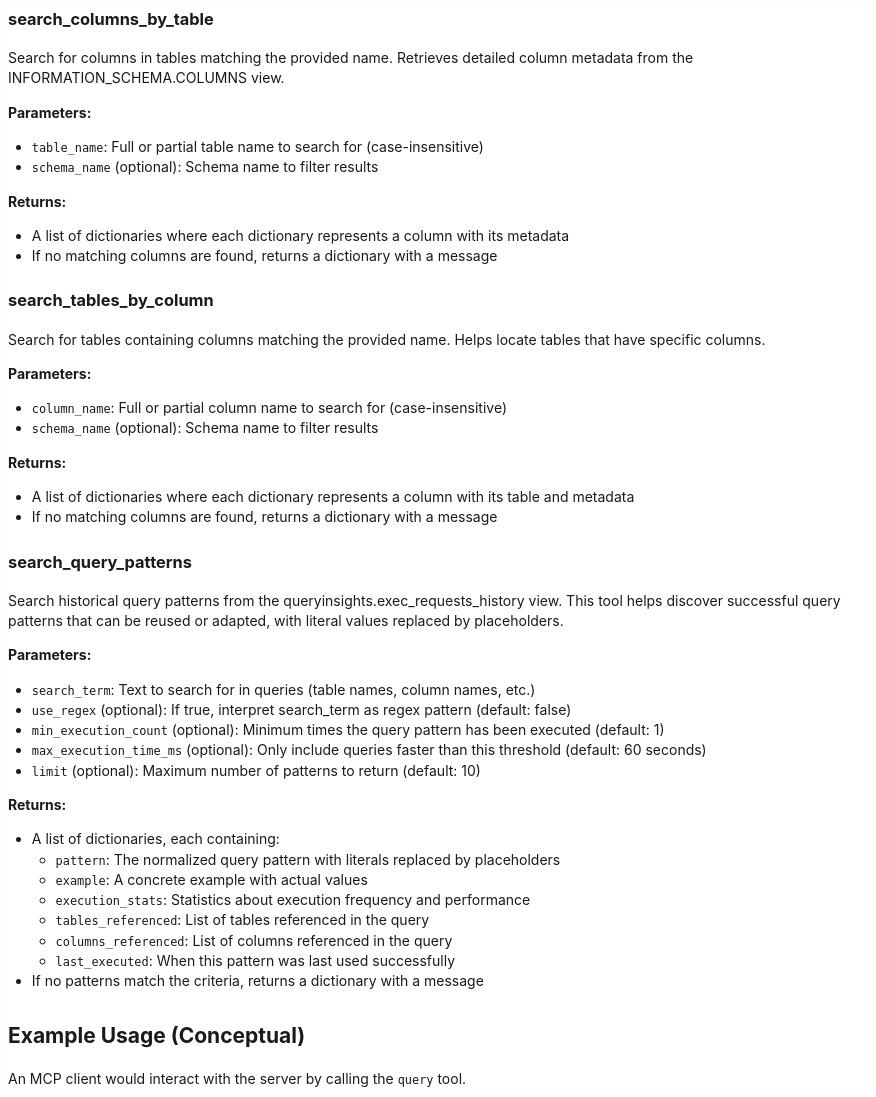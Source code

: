 ### search_columns_by_table

Search for columns in tables matching the provided name. Retrieves detailed column metadata from the INFORMATION_SCHEMA.COLUMNS view.

**Parameters:**
- `table_name`: Full or partial table name to search for (case-insensitive)
- `schema_name` (optional): Schema name to filter results

**Returns:**
- A list of dictionaries where each dictionary represents a column with its metadata
- If no matching columns are found, returns a dictionary with a message

### search_tables_by_column

Search for tables containing columns matching the provided name. Helps locate tables that have specific columns.

**Parameters:**
- `column_name`: Full or partial column name to search for (case-insensitive)
- `schema_name` (optional): Schema name to filter results

**Returns:**
- A list of dictionaries where each dictionary represents a column with its table and metadata
- If no matching columns are found, returns a dictionary with a message

### search_query_patterns

Search historical query patterns from the queryinsights.exec_requests_history view. This tool helps discover successful query patterns that can be reused or adapted, with literal values replaced by placeholders.

**Parameters:**
- `search_term`: Text to search for in queries (table names, column names, etc.)
- `use_regex` (optional): If true, interpret search_term as regex pattern (default: false)
- `min_execution_count` (optional): Minimum times the query pattern has been executed (default: 1)
- `max_execution_time_ms` (optional): Only include queries faster than this threshold (default: 60 seconds)
- `limit` (optional): Maximum number of patterns to return (default: 10)

**Returns:**
- A list of dictionaries, each containing:
  - `pattern`: The normalized query pattern with literals replaced by placeholders
  - `example`: A concrete example with actual values
  - `execution_stats`: Statistics about execution frequency and performance
  - `tables_referenced`: List of tables referenced in the query
  - `columns_referenced`: List of columns referenced in the query
  - `last_executed`: When this pattern was last used successfully
- If no patterns match the criteria, returns a dictionary with a message

## Example Usage (Conceptual)

An MCP client would interact with the server by calling the `query` tool.
